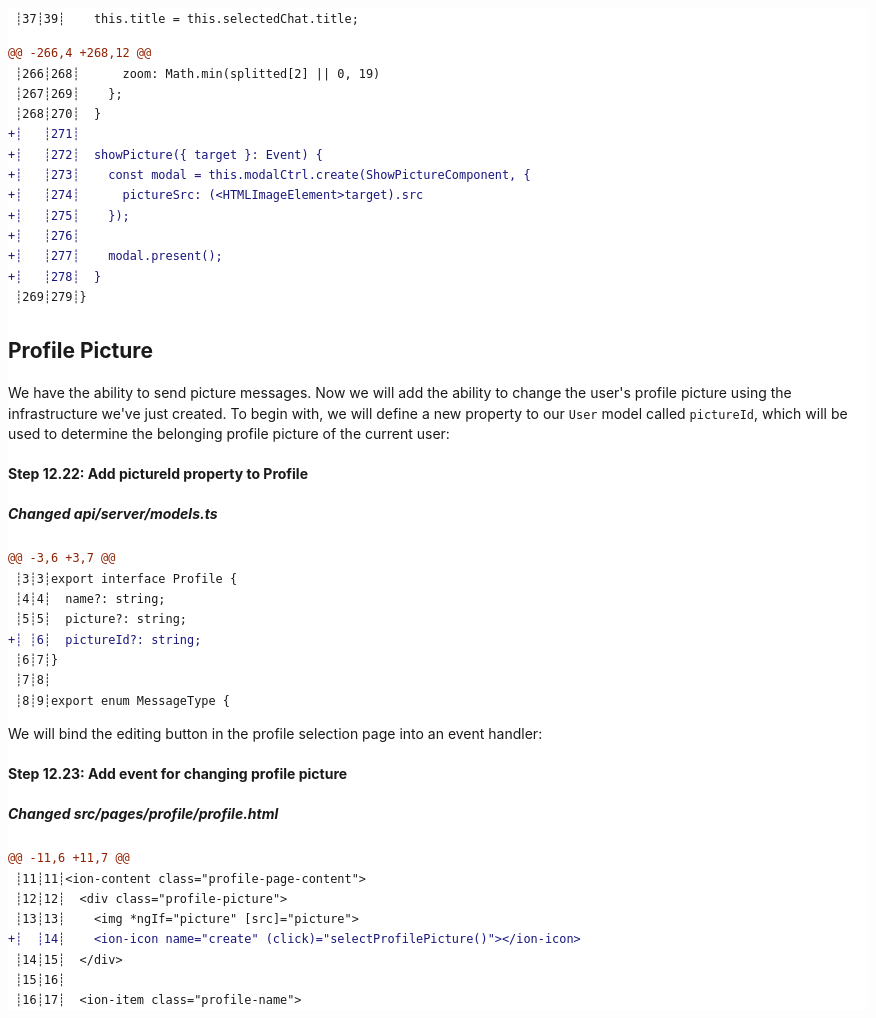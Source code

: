 ```diff
 ┊37┊39┊    this.title = this.selectedChat.title;
```
```diff
@@ -266,4 +268,12 @@
 ┊266┊268┊      zoom: Math.min(splitted[2] || 0, 19)
 ┊267┊269┊    };
 ┊268┊270┊  }
+┊   ┊271┊
+┊   ┊272┊  showPicture({ target }: Event) {
+┊   ┊273┊    const modal = this.modalCtrl.create(ShowPictureComponent, {
+┊   ┊274┊      pictureSrc: (<HTMLImageElement>target).src
+┊   ┊275┊    });
+┊   ┊276┊
+┊   ┊277┊    modal.present();
+┊   ┊278┊  }
 ┊269┊279┊}
```
[}]: #

## Profile Picture

We have the ability to send picture messages. Now we will add the ability to change the user's profile picture using the infrastructure we've just created. To begin with, we will define a new property to our `User` model called `pictureId`, which will be used to determine the belonging profile picture of the current user:

[{]: <helper> (diff_step 12.22)
#### Step 12.22: Add pictureId property to Profile

##### Changed api/server/models.ts
```diff
@@ -3,6 +3,7 @@
 ┊3┊3┊export interface Profile {
 ┊4┊4┊  name?: string;
 ┊5┊5┊  picture?: string;
+┊ ┊6┊  pictureId?: string;
 ┊6┊7┊}
 ┊7┊8┊
 ┊8┊9┊export enum MessageType {
```
[}]: #

We will bind the editing button in the profile selection page into an event handler:

[{]: <helper> (diff_step 12.23)
#### Step 12.23: Add event for changing profile picture

##### Changed src/pages/profile/profile.html
```diff
@@ -11,6 +11,7 @@
 ┊11┊11┊<ion-content class="profile-page-content">
 ┊12┊12┊  <div class="profile-picture">
 ┊13┊13┊    <img *ngIf="picture" [src]="picture">
+┊  ┊14┊    <ion-icon name="create" (click)="selectProfilePicture()"></ion-icon>
 ┊14┊15┊  </div>
 ┊15┊16┊
 ┊16┊17┊  <ion-item class="profile-name">
```
[}]: #


[{]: <helper> (diff_step 12.3)
[{]: <helper> (diff_step 12.4)
[{]: <helper> (diff_step 12.5)
[{]: <helper> (diff_step 12.6)
[{]: <helper> (diff_step 12.7)
[{]: <helper> (diff_step 12.8)
[{]: <helper> (diff_step 12.9)
[{]: <helper> (diff_step 12.1)
[{]: <helper> (diff_step 12.12)
[{]: <helper> (diff_step 12.13)
[{]: <helper> (diff_step 12.14)
[{]: <helper> (diff_step 12.15)
[{]: <helper> (diff_step 12.16)
[{]: <helper> (diff_step 12.17)
[{]: <helper> (diff_step 12.18)
[{]: <helper> (diff_step 12.19)
[{]: <helper> (diff_step 12.2)
[{]: <helper> (diff_step 12.21)
[{]: <helper> (diff_step 12.24)
[{]: <helper> (diff_step 12.25)
[{]: <helper> (diff_step 12.27)
[{]: <helper> (diff_step 12.28)
[{]: <helper> (diff_step 12.29)
[{]: <helper> (diff_step 12.1)
[{]: <helper> (diff_step 12.31)
[{]: <helper> (diff_step 12.32)
[{]: <helper> (diff_step 12.33)
[{]: <helper> (diff_step 12.34)
[{]: <helper> (diff_step 12.35)
[{]: <helper> (diff_step 12.36)
[{]: <helper> (nav_step next_ref="https://angular-meteor.com/tutorials/whatsapp2/ionic/native-mobile" prev_ref="https://angular-meteor.com/tutorials/whatsapp2/ionic/google-maps")